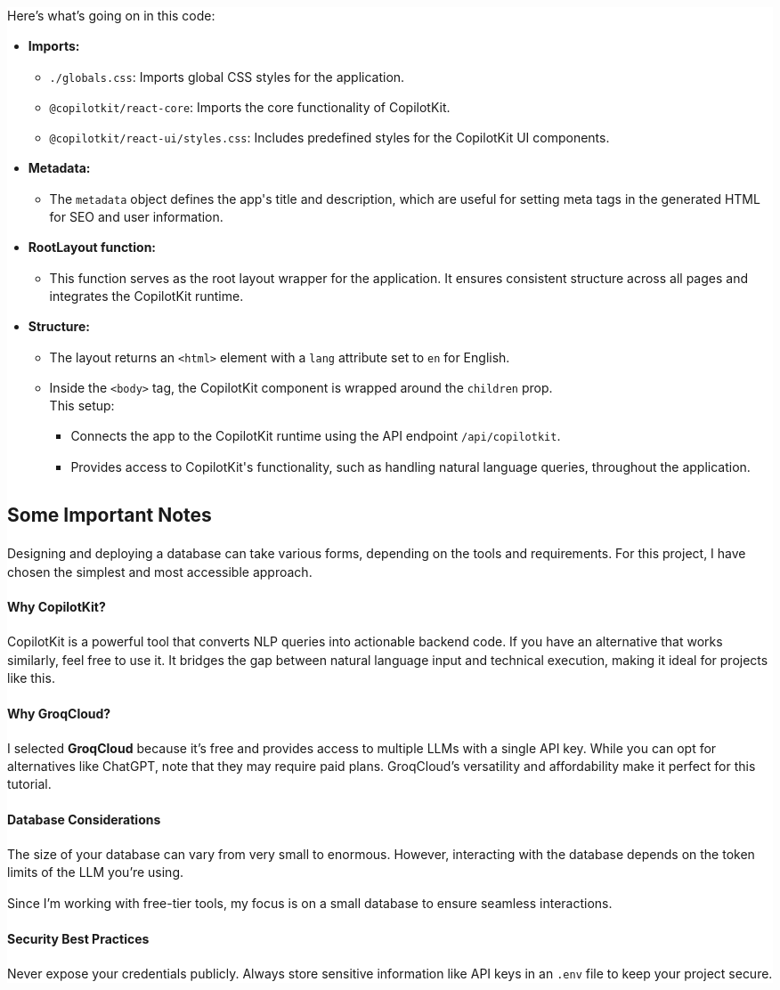 Here’s what’s going on in this code:

-   **Imports:**
    
    -   `./globals.css`: Imports global CSS styles for the application.
        
    -   `@copilotkit/react-core`: Imports the core functionality of CopilotKit.
        
    -   `@copilotkit/react-ui/styles.css`: Includes predefined styles for the CopilotKit UI components.
        
-   **Metadata:**
    
    -   The `metadata` object defines the app's title and description, which are useful for setting meta tags in the generated HTML for SEO and user information.
-   **RootLayout function:**
    
    -   This function serves as the root layout wrapper for the application. It ensures consistent structure across all pages and integrates the CopilotKit runtime.
-   **Structure:**
    
    -   The layout returns an `<html>` element with a `lang` attribute set to `en` for English.
        
    -   Inside the `<body>` tag, the CopilotKit component is wrapped around the `children` prop.  
        This setup:
        
        -   Connects the app to the CopilotKit runtime using the API endpoint `/api/copilotkit`.
            
        -   Provides access to CopilotKit's functionality, such as handling natural language queries, throughout the application.
            

## Some Important Notes

Designing and deploying a database can take various forms, depending on the tools and requirements. For this project, I have chosen the simplest and most accessible approach.

#### Why CopilotKit?

CopilotKit is a powerful tool that converts NLP queries into actionable backend code. If you have an alternative that works similarly, feel free to use it. It bridges the gap between natural language input and technical execution, making it ideal for projects like this.

#### Why GroqCloud?

I selected **GroqCloud** because it’s free and provides access to multiple LLMs with a single API key. While you can opt for alternatives like ChatGPT, note that they may require paid plans. GroqCloud’s versatility and affordability make it perfect for this tutorial.

#### Database Considerations

The size of your database can vary from very small to enormous. However, interacting with the database depends on the token limits of the LLM you’re using.

Since I’m working with free-tier tools, my focus is on a small database to ensure seamless interactions.

#### Security Best Practices

Never expose your credentials publicly. Always store sensitive information like API keys in an `.env` file to keep your project secure.
